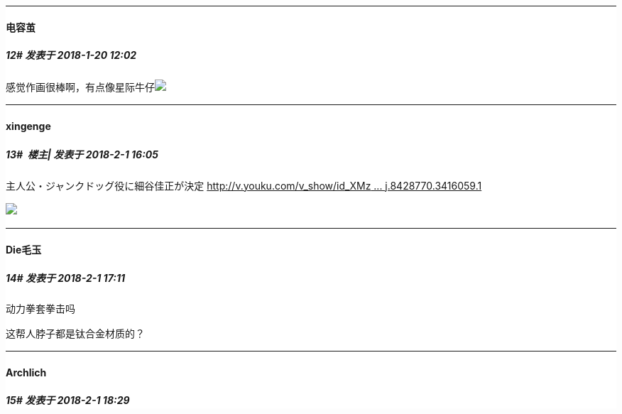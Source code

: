 





-----

####  电容茧  
##### 12#       发表于 2018-1-20 12:02




感觉作画很棒啊，有点像星际牛仔<img src="https://static.saraba1st.com/image/smiley/face2017/066.png" referrerpolicy="no-referrer">







-----

####  xingenge  
##### 13#         楼主| 发表于 2018-2-1 16:05




主人公・ジャンクドッグ役に細谷佳正が決定
[http://v.youku.com/v_show/id_XMz ... j.8428770.3416059.1](http://v.youku.com/v_show/id_XMzM3MTkzMzg1Mg==.html?spm=a2h3j.8428770.3416059.1)

<img src="http://wx4.sinaimg.cn/large/740ca5e5ly1fo109bkbt1j20mw0lh47m.jpg" referrerpolicy="no-referrer">







-----

####  Die毛玉  
##### 14#       发表于 2018-2-1 17:11




动力拳套拳击吗

这帮人脖子都是钛合金材质的？







-----

####  Archlich  
##### 15#       发表于 2018-2-1 18:29



